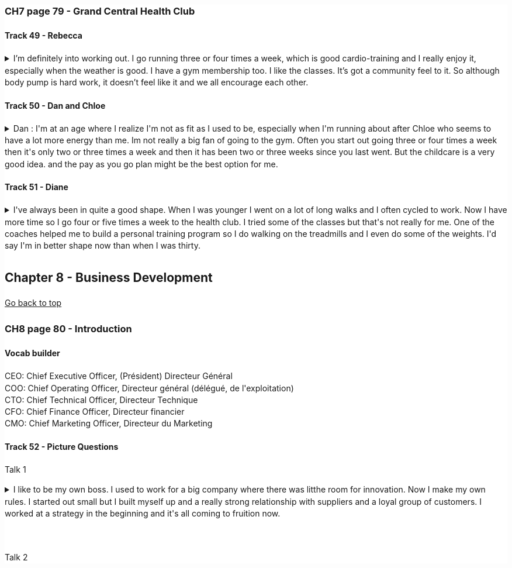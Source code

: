 ### CH7 page 79 - Grand Central Health Club

#### Track 49 - Rebecca

<details><summary>I’m definitely into working out. I go running three or four times a week, which is good cardio-training and I really enjoy it, especially when the weather is good. I have a gym membership too. I like the classes. It’s got a community feel to it. So although body pump is hard work, it doesn’t feel like it and we all encourage each other.</summary></details>

#### Track 50 - Dan and Chloe

<details><summary>Dan : I'm at an age where I realize I'm not as fit as I used to be, especially when I'm running about after Chloe who seems to have a lot more energy than me. Im not really a big fan of going to the gym. Often you start out going three or four times a week then it's only two or three times a week and then it has been two or three weeks since you last went. But the childcare is a very good idea. and the pay as you go plan might be the best option for me.</summary></details>

#### Track 51 - Diane

<details><summary>I've always been in quite a good shape. When I was younger I went on a lot of long walks and I often cycled to work. Now I have more time so I go four or five times a week to the health club. I tried some of the classes but that's not really for me. One of the coaches helped me to build a personal training program so I do walking on the treadmills and I even do some of the weights. I'd say I'm in better shape now than when I was thirty.</summary></details>



## Chapter 8 - Business Development

<a href="#TOP">Go back to top</a>

### CH8 page 80 - Introduction

#### Vocab builder

CEO: Chief Executive Officer, (Président) Directeur Général  
COO: Chief Operating Officer, Directeur général (délégué, de l'exploitation)  
CTO: Chief Technical Officer, Directeur Technique   
CFO: Chief Finance Officer, Directeur financier   
CMO:  Chief Marketing Officer, Directeur du Marketing

#### Track 52 - Picture Questions

Talk 1

<details><summary>I like to be my own boss. I used to work for a big company where there  was litthe room for innovation. Now I make my own rules. I started out small but I built myself up and a really strong relationship with suppliers and a loyal group of customers. I worked at a strategy in the beginning and it's all coming to fruition now.</summary></details>

<br/>
<br/>

Talk 2
